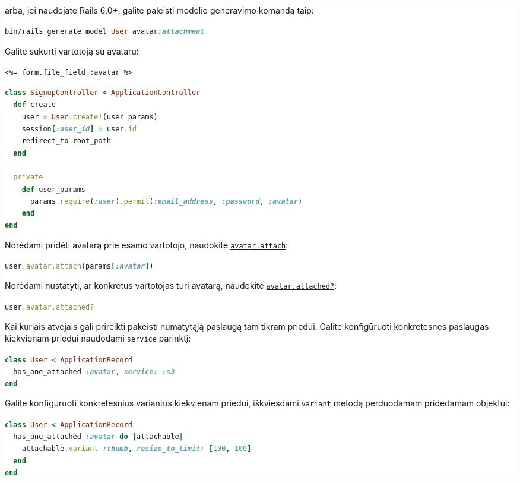 arba, jei naudojate Rails 6.0+, galite paleisti modelio generavimo komandą taip:

```ruby
bin/rails generate model User avatar:attachment
```

Galite sukurti vartotoją su avataru:

```erb
<%= form.file_field :avatar %>
```

```ruby
class SignupController < ApplicationController
  def create
    user = User.create!(user_params)
    session[:user_id] = user.id
    redirect_to root_path
  end

  private
    def user_params
      params.require(:user).permit(:email_address, :password, :avatar)
    end
end
```

Norėdami pridėti avatarą prie esamo vartotojo, naudokite [`avatar.attach`][Attached::One#attach]:

```ruby
user.avatar.attach(params[:avatar])
```

Norėdami nustatyti, ar konkretus vartotojas turi avatarą, naudokite [`avatar.attached?`][Attached::One#attached?]:

```ruby
user.avatar.attached?
```

Kai kuriais atvejais gali prireikti pakeisti numatytąją paslaugą tam tikram priedui. Galite konfigūruoti konkretesnes paslaugas kiekvienam priedui naudodami `service` parinktį:

```ruby
class User < ApplicationRecord
  has_one_attached :avatar, service: :s3
end
```

Galite konfigūruoti konkretesnius variantus kiekvienam priedui, iškviesdami `variant` metodą perduodamam pridedamam objektui:

```ruby
class User < ApplicationRecord
  has_one_attached :avatar do |attachable|
    attachable.variant :thumb, resize_to_limit: [100, 100]
  end
end
```


[lygiagretūs testai]: testing.html#lygiagretus-testavimas
[lygiagretūs testai]: testing.html#lygiagretus-testavimas
[`has_one_attached`]: https://api.rubyonrails.org/classes/ActiveStorage/Attached/Model.html#method-i-has_one_attached
[Attached::One#attach]: https://api.rubyonrails.org/classes/ActiveStorage/Attached/One.html#method-i-attach
[Attached::One#attached?]: https://api.rubyonrails.org/classes/ActiveStorage/Attached/One.html#method-i-attached-3F
[`has_many_attached`]: https://api.rubyonrails.org/classes/ActiveStorage/Attached/Model.html#method-i-has_many_attached
[Attached::Many#attach]: https://api.rubyonrails.org/classes/ActiveStorage/Attached/Many.html#method-i-attach
[Attached::Many#attached?]: https://api.rubyonrails.org/classes/ActiveStorage/Attached/Many.html#method-i-attached-3F
[Attached::One#purge]: https://api.rubyonrails.org/classes/ActiveStorage/Attached/One.html#method-i-purge
[Attached::One#purge_later]: https://api.rubyonrails.org/classes/ActiveStorage/Attached/One.html#method-i-purge_later
[ActionView::RoutingUrlFor#url_for]: https://api.rubyonrails.org/classes/ActionView/RoutingUrlFor.html#method-i-url_for
[ActiveStorage::Blob#signed_id]: https://api.rubyonrails.org/classes/ActiveStorage/Blob.html#method-i-signed_id
[`ActiveStorage::Blobs::RedirectController`]: https://api.rubyonrails.org/classes/ActiveStorage/Blobs/RedirectController.html
[`ActiveStorage::Blobs::ProxyController`]: https://api.rubyonrails.org/classes/ActiveStorage/Blobs/ProxyController.html
[`ActiveStorage::Representations::RedirectController`]: https://api.rubyonrails.org/classes/ActiveStorage/Representations/RedirectController.html
[`ActiveStorage::Representations::ProxyController`]: https://api.rubyonrails.org/classes/ActiveStorage/Representations/ProxyController.html
[Blob#download]: https://api.rubyonrails.org/classes/ActiveStorage/Blob.html#method-i-download
[Blob#open]: https://api.rubyonrails.org/classes/ActiveStorage/Blob.html#method-i-open
[`analyzed?`]: https://api.rubyonrails.org/classes/ActiveStorage/Blob/Analyzable.html#method-i-analyzed-3F
[`representable?`]: https://api.rubyonrails.org/classes/ActiveStorage/Blob/Representable.html#method-i-representable-3F
[`representation`]: https://api.rubyonrails.org/classes/ActiveStorage/Blob/Representable.html#method-i-representation
[`config.active_storage.track_variants`]: configuring.html#config-active-storage-track-variants
[`ActiveStorage::Representations::RedirectController`]: https://api.rubyonrails.org/classes/ActiveStorage/Representations/RedirectController.html
[`ActiveStorage::Attachment`]: https://api.rubyonrails.org/classes/ActiveStorage/Attachment.html
[`config.active_storage.variable_content_types`]: configuring.html#config-active-storage-variable-content-types
[`config.active_storage.variant_processor`]: configuring.html#config-active-storage-variant-processor
[`config.active_storage.web_image_content_types`]: configuring.html#config-active-storage-web-image-content-types
[`variant`]: https://api.rubyonrails.org/classes/ActiveStorage/Blob/Representable.html#method-i-variant
[Vips]: https://www.rubydoc.info/gems/ruby-vips/Vips/Image
[`image_processing`]: https://github.com/janko/image_processing
[`preview`]: https://api.rubyonrails.org/classes/ActiveStorage/Blob/Representable.html#method-i-preview
[`ActiveStorage::Preview`]: https://api.rubyonrails.org/classes/ActiveStorage/Preview.html
[`fixture_file_upload`]: https://api.rubyonrails.org/classes/ActionDispatch/TestProcess/FixtureFile.html
[fixtures]: testing.html#the-low-down-on-fixtures
[`ActiveStorage::FixtureSet`]: https://api.rubyonrails.org/classes/ActiveStorage/FixtureSet.html